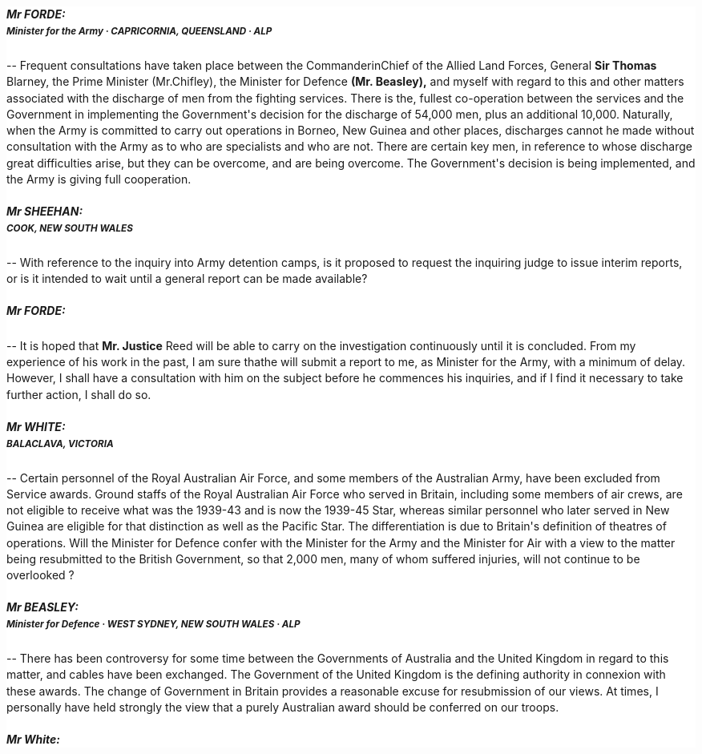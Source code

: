##### Mr FORDE:<br><small class="text-muted">Minister for the Army &middot; CAPRICORNIA, QUEENSLAND &middot; ALP</small>

-- Frequent consultations have taken place between the CommanderinChief of the Allied Land Forces, General  **Sir Thomas**  Blarney, the Prime Minister (Mr.Chifley), the Minister for Defence  **(Mr. Beasley),**  and myself with regard to this and other matters associated with the discharge of men from the fighting services. There is the, fullest co-operation between the services and the Government in implementing the Government's decision for the discharge of 54,000 men, plus an additional 10,000. Naturally, when the Army is committed to carry out operations in Borneo, New Guinea and other places, discharges cannot he made without consultation with the Army as to who are specialists and who are not. There are certain key men, in reference to whose discharge great difficulties arise, but they can be overcome, and are being overcome. The Government's decision is being implemented, and the Army is giving full cooperation. 

##### Mr SHEEHAN:<br><small class="text-muted">COOK, NEW SOUTH WALES</small>

-- With reference to the inquiry into Army detention camps, is it proposed to request the inquiring judge to issue interim reports, or is it intended to wait until a general report can be made available? 

##### Mr FORDE:

-- It is hoped that  **Mr. Justice**  Reed will be able to carry on the investigation continuously until it is concluded. From my experience of his work in the past, I am sure thathe will submit a report to me, as Minister for the Army, with a minimum of delay. However, I shall have a consultation with him on the subject before he commences his inquiries, and if I find it necessary to take further action, I shall do so. 

##### Mr WHITE:<br><small class="text-muted">BALACLAVA, VICTORIA</small>

-- Certain personnel of the Royal Australian Air Force, and some members of the Australian Army, have been excluded from Service awards. Ground staffs of the Royal Australian Air Force who served in Britain, including some members of air crews, are not eligible to receive what was the 1939-43 and is now the 1939-45 Star, whereas similar personnel who later served in New Guinea are eligible for that distinction as well as the Pacific Star. The differentiation is due to Britain's definition of theatres of operations. Will the Minister for Defence confer with the Minister for the Army and the Minister for Air with a view to the matter being resubmitted to the British Government, so that 2,000 men, many of whom suffered injuries, will not continue to be overlooked ? 

##### Mr BEASLEY:<br><small class="text-muted">Minister for Defence &middot; WEST SYDNEY, NEW SOUTH WALES &middot; ALP</small>

-- There has been controversy for some time between the Governments of Australia and the United Kingdom in regard to this matter, and cables have been exchanged. The Government of the United Kingdom is the defining authority in connexion with these awards. The change of Government in Britain provides a reasonable excuse for resubmission of our views. At times, I personally have held strongly the view that a purely Australian award should be conferred on our troops. 

##### Mr White:
